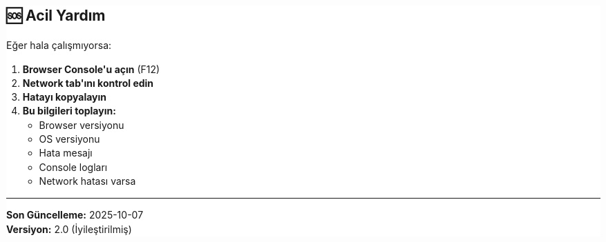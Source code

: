 
## 🆘 Acil Yardım

Eğer hala çalışmıyorsa:

1. **Browser Console'u açın** (F12)
2. **Network tab'ını kontrol edin**
3. **Hatayı kopyalayın**
4. **Bu bilgileri toplayın:**
   - Browser versiyonu
   - OS versiyonu
   - Hata mesajı
   - Console logları
   - Network hatası varsa

---

**Son Güncelleme:** 2025-10-07  
**Versiyon:** 2.0 (İyileştirilmiş)

